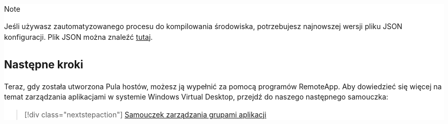 >[!NOTE]
>Jeśli używasz zautomatyzowanego procesu do kompilowania środowiska, potrzebujesz najnowszej wersji pliku JSON konfiguracji. Plik JSON można znaleźć [tutaj](https://wvdportalstorageblob.blob.core.windows.net/galleryartifacts?restype=container&comp=list).

## <a name="next-steps"></a>Następne kroki

Teraz, gdy została utworzona Pula hostów, możesz ją wypełnić za pomocą programów RemoteApp. Aby dowiedzieć się więcej na temat zarządzania aplikacjami w systemie Windows Virtual Desktop, przejdź do naszego następnego samouczka:

> [!div class="nextstepaction"]
> [Samouczek zarządzania grupami aplikacji](./manage-app-groups.md)
